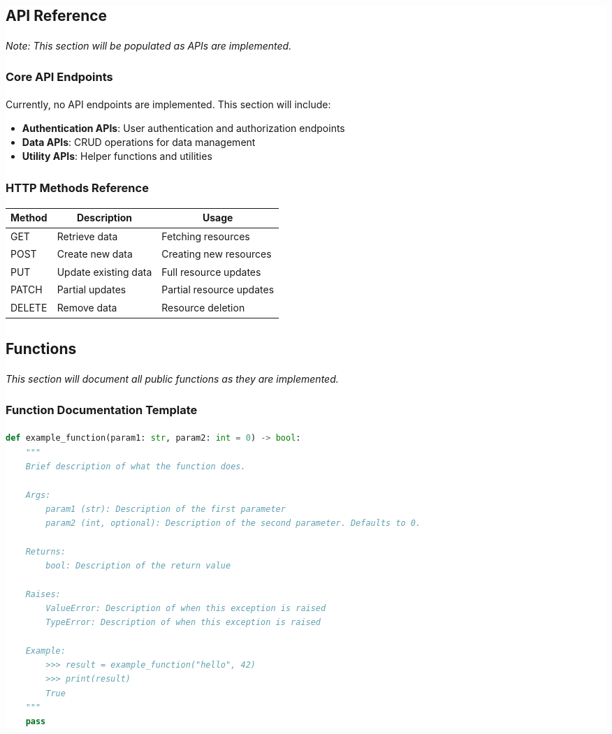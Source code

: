 ## API Reference

*Note: This section will be populated as APIs are implemented.*

### Core API Endpoints

Currently, no API endpoints are implemented. This section will include:

- **Authentication APIs**: User authentication and authorization endpoints
- **Data APIs**: CRUD operations for data management
- **Utility APIs**: Helper functions and utilities

### HTTP Methods Reference

| Method | Description | Usage |
|--------|-------------|-------|
| GET    | Retrieve data | Fetching resources |
| POST   | Create new data | Creating new resources |
| PUT    | Update existing data | Full resource updates |
| PATCH  | Partial updates | Partial resource updates |
| DELETE | Remove data | Resource deletion |

## Functions

*This section will document all public functions as they are implemented.*

### Function Documentation Template

```python
def example_function(param1: str, param2: int = 0) -> bool:
    """
    Brief description of what the function does.
    
    Args:
        param1 (str): Description of the first parameter
        param2 (int, optional): Description of the second parameter. Defaults to 0.
    
    Returns:
        bool: Description of the return value
    
    Raises:
        ValueError: Description of when this exception is raised
        TypeError: Description of when this exception is raised
    
    Example:
        >>> result = example_function("hello", 42)
        >>> print(result)
        True
    """
    pass
```
